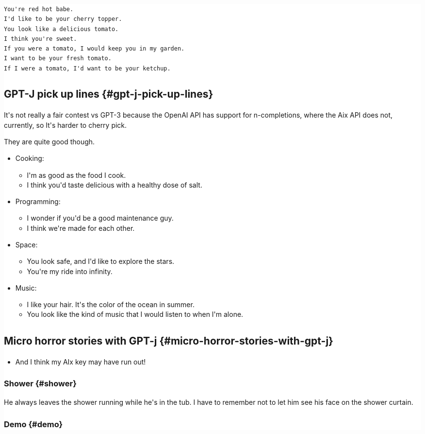 ```text
You're red hot babe.
I'd like to be your cherry topper.
You look like a delicious tomato.
I think you're sweet.
If you were a tomato, I would keep you in my garden.
I want to be your fresh tomato.
If I were a tomato, I'd want to be your ketchup.
```




<script src="https://asciinema.org/a/CPBPgmxBBYq2ddUztU2hD2axW.js" id="asciicast-CPBPgmxBBYq2ddUztU2hD2axW" async></script>


## GPT-J pick up lines {#gpt-j-pick-up-lines}

It's not really a fair contest vs GPT-3
because the OpenAI API has support for
n-completions, where the Aix API does not,
currently, so It's harder to cherry pick.

They are quite good though.

-   Cooking:
    -   I'm as good as the food I cook.
    -   I think you'd taste delicious with a healthy dose of salt.

-   Programming:
    -   I wonder if you'd be a good maintenance guy.
    -   I think we're made for each other.

-   Space:
    -   You look safe, and I'd like to explore the stars.
    -   You're my ride into infinity.

-   Music:
    -   I like your hair. It's the color of the ocean in summer.
    -   You look like the kind of music that I would listen to when I'm alone.


## Micro horror stories with GPT-j {#micro-horror-stories-with-gpt-j}

-   And I think my AIx key may have run out!


### Shower {#shower}

He always leaves the shower running while he's
in the tub. I have to remember not to let him
see his face on the shower curtain.


### Demo {#demo}
